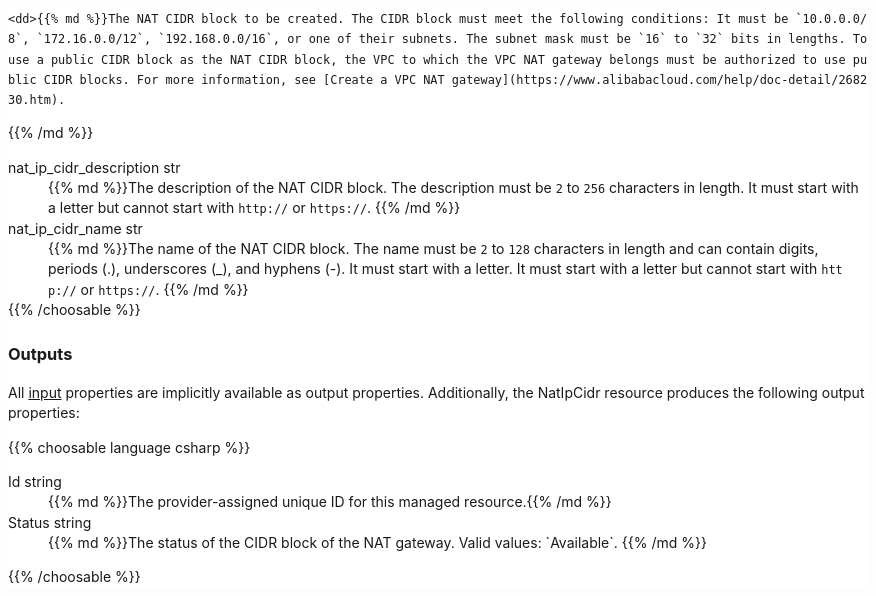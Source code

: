     <dd>{{% md %}}The NAT CIDR block to be created. The CIDR block must meet the following conditions: It must be `10.0.0.0/8`, `172.16.0.0/12`, `192.168.0.0/16`, or one of their subnets. The subnet mask must be `16` to `32` bits in lengths. To use a public CIDR block as the NAT CIDR block, the VPC to which the VPC NAT gateway belongs must be authorized to use public CIDR blocks. For more information, see [Create a VPC NAT gateway](https://www.alibabacloud.com/help/doc-detail/268230.htm).
{{% /md %}}</dd><dt class="property-optional"
            title="Optional">
        <span id="nat_ip_cidr_description_python">
<a href="#nat_ip_cidr_description_python" style="color: inherit; text-decoration: inherit;">nat_<wbr>ip_<wbr>cidr_<wbr>description</a>
</span>
        <span class="property-indicator"></span>
        <span class="property-type">str</span>
    </dt>
    <dd>{{% md %}}The description of the NAT CIDR block. The description must be `2` to `256` characters in length. It must start with a letter but cannot start with `http://` or `https://`.
{{% /md %}}</dd><dt class="property-optional"
            title="Optional">
        <span id="nat_ip_cidr_name_python">
<a href="#nat_ip_cidr_name_python" style="color: inherit; text-decoration: inherit;">nat_<wbr>ip_<wbr>cidr_<wbr>name</a>
</span>
        <span class="property-indicator"></span>
        <span class="property-type">str</span>
    </dt>
    <dd>{{% md %}}The name of the NAT CIDR block. The name must be `2` to `128` characters in length and can contain digits, periods (.), underscores (_), and hyphens (-). It must start with a letter. It must start with a letter but cannot start with `http://` or `https://`.
{{% /md %}}</dd></dl>
{{% /choosable %}}


### Outputs

All [input](#inputs) properties are implicitly available as output properties. Additionally, the NatIpCidr resource produces the following output properties:



{{% choosable language csharp %}}
<dl class="resources-properties"><dt class="property-"
            title="">
        <span id="id_csharp">
<a href="#id_csharp" style="color: inherit; text-decoration: inherit;">Id</a>
</span>
        <span class="property-indicator"></span>
        <span class="property-type">string</span>
    </dt>
    <dd>{{% md %}}The provider-assigned unique ID for this managed resource.{{% /md %}}</dd><dt class="property-"
            title="">
        <span id="status_csharp">
<a href="#status_csharp" style="color: inherit; text-decoration: inherit;">Status</a>
</span>
        <span class="property-indicator"></span>
        <span class="property-type">string</span>
    </dt>
    <dd>{{% md %}}The status of the CIDR block of the NAT gateway. Valid values: `Available`.
{{% /md %}}</dd></dl>
{{% /choosable %}}
